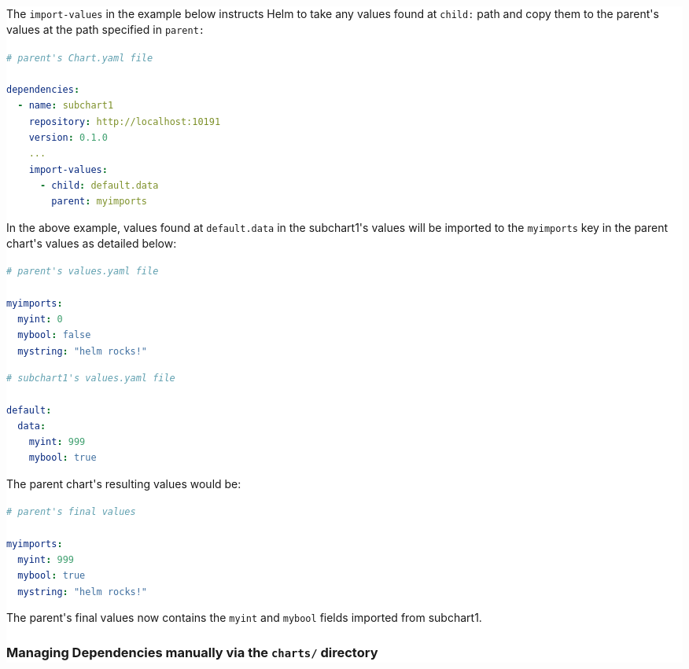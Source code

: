 The `import-values` in the example below instructs Helm to take any values found
at `child:` path and copy them to the parent's values at the path specified in
`parent:`

```yaml
# parent's Chart.yaml file

dependencies:
  - name: subchart1
    repository: http://localhost:10191
    version: 0.1.0
    ...
    import-values:
      - child: default.data
        parent: myimports
```

In the above example, values found at `default.data` in the subchart1's values
will be imported to the `myimports` key in the parent chart's values as detailed
below:

```yaml
# parent's values.yaml file

myimports:
  myint: 0
  mybool: false
  mystring: "helm rocks!"
```

```yaml
# subchart1's values.yaml file

default:
  data:
    myint: 999
    mybool: true
```

The parent chart's resulting values would be:

```yaml
# parent's final values

myimports:
  myint: 999
  mybool: true
  mystring: "helm rocks!"
```

The parent's final values now contains the `myint` and `mybool` fields imported
from subchart1.

### Managing Dependencies manually via the `charts/` directory
